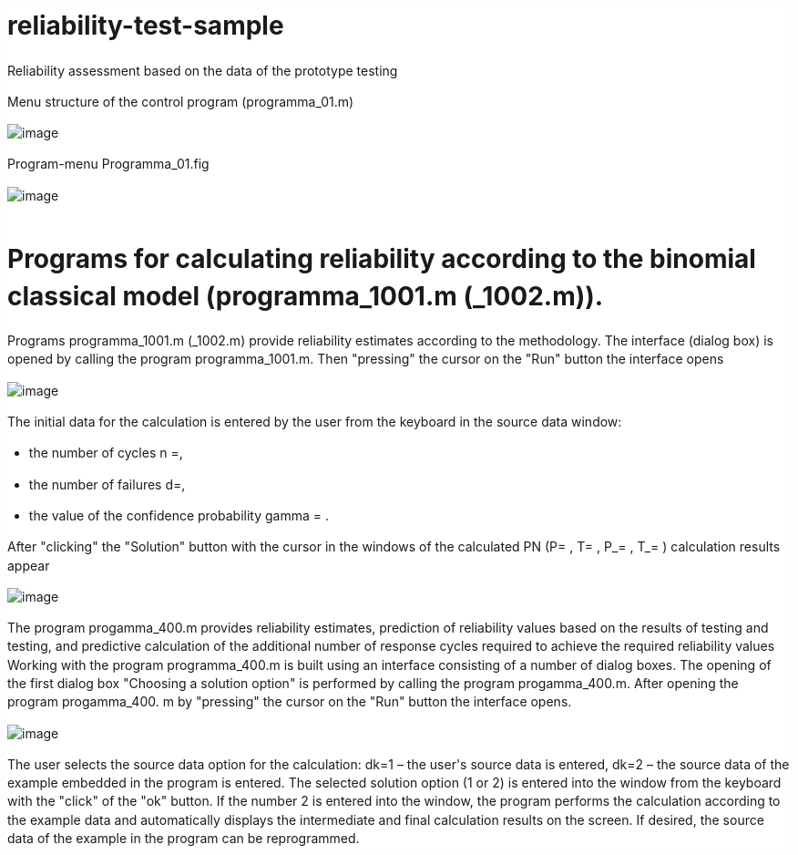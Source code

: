 # reliability-test-sample

Reliability assessment based on the data of the prototype testing

Menu structure of the control program (programma_01.m)

![image](https://user-images.githubusercontent.com/111389991/227302303-d199b18f-19d1-42e6-870d-adf744cc0b26.png)

Program-menu Programma_01.fig

![image](https://user-images.githubusercontent.com/111389991/227305194-a885aaa0-88fc-49f2-8838-ebd9477bd0ed.png) 

# Programs for calculating reliability according to the binomial classical model (programma_1001.m (_1002.m)).
Programs programma_1001.m (_1002.m) provide reliability estimates according to the methodology.
The interface (dialog box) is opened by calling the program programma_1001.m. Then "pressing" the cursor on the "Run" button the interface opens

![image](https://user-images.githubusercontent.com/111389991/227307016-46808f8b-1063-4675-811a-fae23ef2fbc5.png)

The initial data for the calculation is entered by the user from the keyboard in the source data window: 

- the number of cycles n =, 

- the number of failures d=, 

- the value of the confidence probability gamma =     .

After "clicking" the "Solution" button with the cursor in the windows of the calculated PN (P= , T= , P_= , T_= ) calculation results appear

![image](https://user-images.githubusercontent.com/111389991/227307462-076548f4-296c-4ba1-925d-ec4c83f4b3cd.png)

The program progamma_400.m provides reliability estimates, prediction of reliability values based on the results of testing and testing, and predictive calculation of the additional number of response cycles required to achieve the required reliability values
Working with the program programma_400.m is built using an interface consisting of a number of dialog boxes.
The opening of the first dialog box "Choosing a solution option" is performed by calling the program progamma_400.m. After opening the program progamma_400. m by "pressing" the cursor on the "Run" button  the interface opens.

![image](https://user-images.githubusercontent.com/111389991/227308577-496d70b8-318a-4e5b-bda9-631b6d81a496.png)

The user selects the source data option for the calculation: dk=1 – the user's source data is entered, dk=2 – the source data of the example embedded in the program is entered. The selected solution option (1 or 2) is entered into the window from the keyboard with the "click" of the "ok" button.
	If the number 2 is entered into the window, the program performs the calculation according to the example data and automatically displays the intermediate and final calculation results on the screen. If desired, the source data of the example in the program can be reprogrammed.
  
